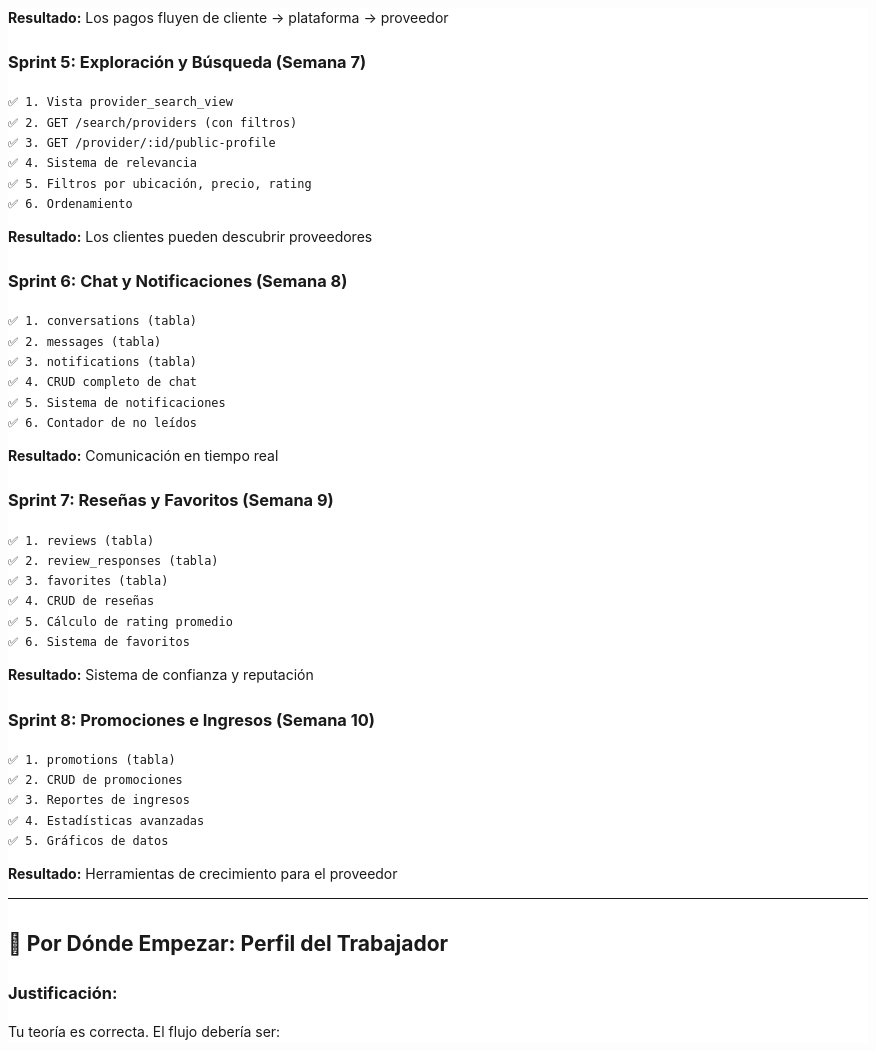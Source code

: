 **Resultado:** Los pagos fluyen de cliente → plataforma → proveedor

### **Sprint 5: Exploración y Búsqueda** (Semana 7)
```
✅ 1. Vista provider_search_view
✅ 2. GET /search/providers (con filtros)
✅ 3. GET /provider/:id/public-profile
✅ 4. Sistema de relevancia
✅ 5. Filtros por ubicación, precio, rating
✅ 6. Ordenamiento
```

**Resultado:** Los clientes pueden descubrir proveedores

### **Sprint 6: Chat y Notificaciones** (Semana 8)
```
✅ 1. conversations (tabla)
✅ 2. messages (tabla)
✅ 3. notifications (tabla)
✅ 4. CRUD completo de chat
✅ 5. Sistema de notificaciones
✅ 6. Contador de no leídos
```

**Resultado:** Comunicación en tiempo real

### **Sprint 7: Reseñas y Favoritos** (Semana 9)
```
✅ 1. reviews (tabla)
✅ 2. review_responses (tabla)
✅ 3. favorites (tabla)
✅ 4. CRUD de reseñas
✅ 5. Cálculo de rating promedio
✅ 6. Sistema de favoritos
```

**Resultado:** Sistema de confianza y reputación

### **Sprint 8: Promociones e Ingresos** (Semana 10)
```
✅ 1. promotions (tabla)
✅ 2. CRUD de promociones
✅ 3. Reportes de ingresos
✅ 4. Estadísticas avanzadas
✅ 5. Gráficos de datos
```

**Resultado:** Herramientas de crecimiento para el proveedor

---

## 🎯 **Por Dónde Empezar: Perfil del Trabajador**

### **Justificación:**
Tu teoría es correcta. El flujo debería ser:
